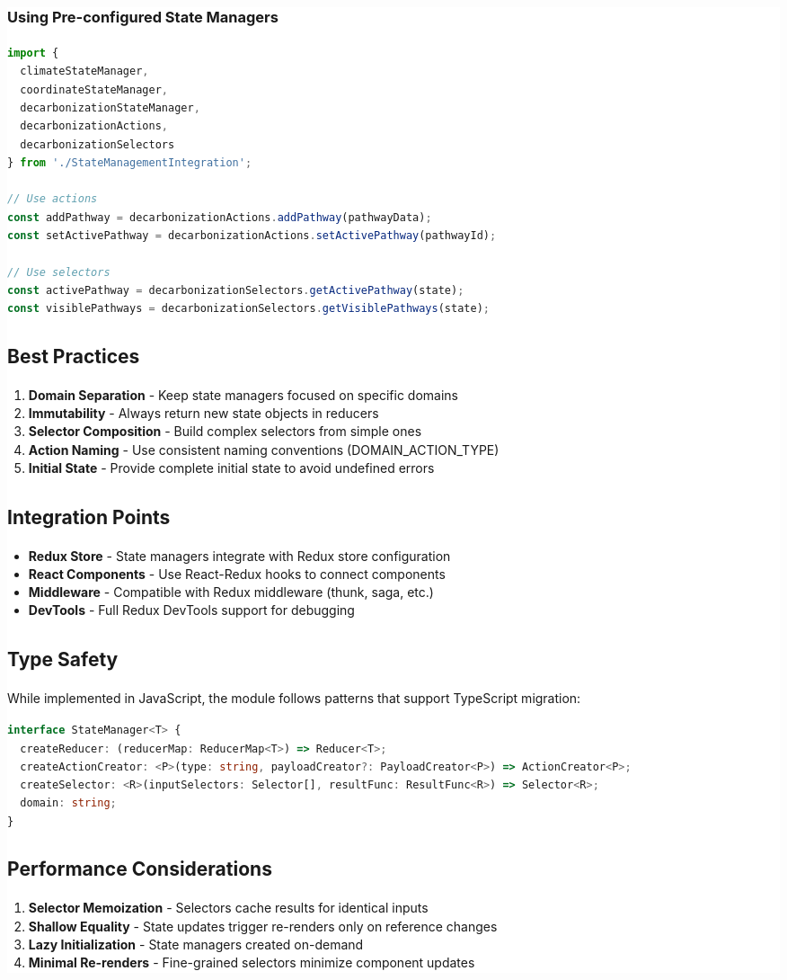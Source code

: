 ### Using Pre-configured State Managers

```javascript
import {
  climateStateManager,
  coordinateStateManager,
  decarbonizationStateManager,
  decarbonizationActions,
  decarbonizationSelectors
} from './StateManagementIntegration';

// Use actions
const addPathway = decarbonizationActions.addPathway(pathwayData);
const setActivePathway = decarbonizationActions.setActivePathway(pathwayId);

// Use selectors
const activePathway = decarbonizationSelectors.getActivePathway(state);
const visiblePathways = decarbonizationSelectors.getVisiblePathways(state);
```

## Best Practices

1. **Domain Separation** - Keep state managers focused on specific domains
2. **Immutability** - Always return new state objects in reducers
3. **Selector Composition** - Build complex selectors from simple ones
4. **Action Naming** - Use consistent naming conventions (DOMAIN_ACTION_TYPE)
5. **Initial State** - Provide complete initial state to avoid undefined errors

## Integration Points

- **Redux Store** - State managers integrate with Redux store configuration
- **React Components** - Use React-Redux hooks to connect components
- **Middleware** - Compatible with Redux middleware (thunk, saga, etc.)
- **DevTools** - Full Redux DevTools support for debugging

## Type Safety

While implemented in JavaScript, the module follows patterns that support TypeScript migration:

```typescript
interface StateManager<T> {
  createReducer: (reducerMap: ReducerMap<T>) => Reducer<T>;
  createActionCreator: <P>(type: string, payloadCreator?: PayloadCreator<P>) => ActionCreator<P>;
  createSelector: <R>(inputSelectors: Selector[], resultFunc: ResultFunc<R>) => Selector<R>;
  domain: string;
}
```

## Performance Considerations

1. **Selector Memoization** - Selectors cache results for identical inputs
2. **Shallow Equality** - State updates trigger re-renders only on reference changes
3. **Lazy Initialization** - State managers created on-demand
4. **Minimal Re-renders** - Fine-grained selectors minimize component updates
